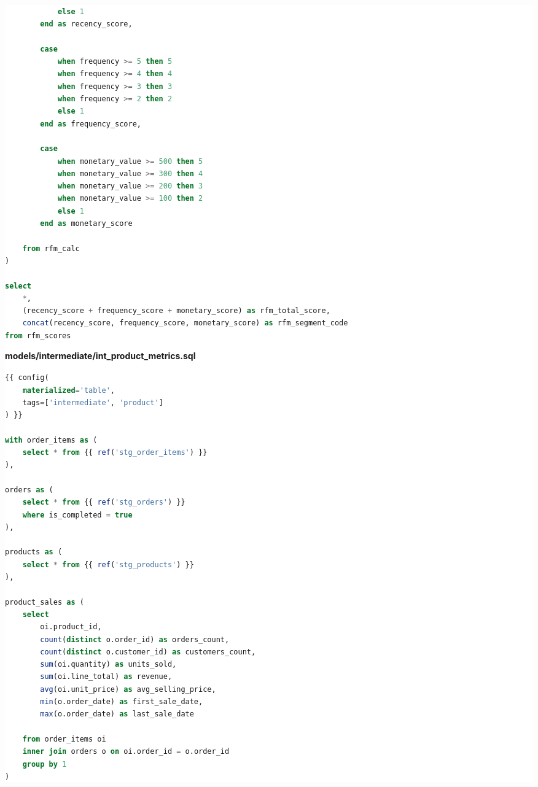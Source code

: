 ```sql
            else 1
        end as recency_score,

        case
            when frequency >= 5 then 5
            when frequency >= 4 then 4
            when frequency >= 3 then 3
            when frequency >= 2 then 2
            else 1
        end as frequency_score,

        case
            when monetary_value >= 500 then 5
            when monetary_value >= 300 then 4
            when monetary_value >= 200 then 3
            when monetary_value >= 100 then 2
            else 1
        end as monetary_score

    from rfm_calc
)

select
    *,
    (recency_score + frequency_score + monetary_score) as rfm_total_score,
    concat(recency_score, frequency_score, monetary_score) as rfm_segment_code
from rfm_scores
```

**models/intermediate/int_product_metrics.sql**
```sql
{{ config(
    materialized='table',
    tags=['intermediate', 'product']
) }}

with order_items as (
    select * from {{ ref('stg_order_items') }}
),

orders as (
    select * from {{ ref('stg_orders') }}
    where is_completed = true
),

products as (
    select * from {{ ref('stg_products') }}
),

product_sales as (
    select
        oi.product_id,
        count(distinct o.order_id) as orders_count,
        count(distinct o.customer_id) as customers_count,
        sum(oi.quantity) as units_sold,
        sum(oi.line_total) as revenue,
        avg(oi.unit_price) as avg_selling_price,
        min(o.order_date) as first_sale_date,
        max(o.order_date) as last_sale_date

    from order_items oi
    inner join orders o on oi.order_id = o.order_id
    group by 1
)
```